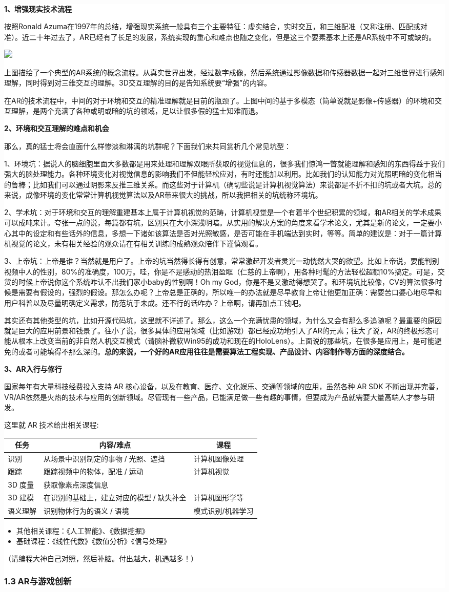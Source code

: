 **1、增强现实技术流程**

按照Ronald Azuma在1997年的总结，增强现实系统一般具有三个主要特征：虚实结合，实时交互，和三维配准（又称注册、匹配或对准）。近二十年过去了，AR已经有了长足的发展，系统实现的重心和难点也随之变化，但是这三个要素基本上还是AR系统中不可或缺的。

![](images/ch12/ar-process.png)

上图描绘了一个典型的AR系统的概念流程。从真实世界出发，经过数字成像，然后系统通过影像数据和传感器数据一起对三维世界进行感知理解，同时得到对三维交互的理解。3D交互理解的目的是告知系统要“增强”的内容。

在AR的技术流程中，中间的对于环境和交互的精准理解就是目前的瓶颈了。上图中间的基于多模态（简单说就是影像+传感器）的环境和交互理解，是两个充满了各种或明或暗的坑的领域，足以让很多假的猛士知难而退。

**2、环境和交互理解的难点和机会**

那么，真的猛士将会直面什么样惨淡和淋漓的坑群呢？下面我们来共同赏析几个常见坑型：

1、环境坑：据说人的脑细胞里面大多数都是用来处理和理解双眼所获取的视觉信息的，很多我们惊鸿一瞥就能理解和感知的东西得益于我们强大的脑处理能力。各种环境变化对视觉信息的影响我们不但能轻松应对，有时还能加以利用。比如我们的认知能力对光照明暗的变化相当的鲁棒；比如我们可以通过阴影来反推三维关系。而这些对于计算机（确切些说是计算机视觉算法）来说都是不折不扣的坑或者大坑。总的来说，成像环境的变化常常计算机视觉算法以及AR带来很大的挑战，所以我把相关的坑统称环境坑。

2、学术坑：对于环境和交互的理解重建基本上属于计算机视觉的范畴，计算机视觉是一个有着半个世纪积累的领域，和AR相关的学术成果可以成吨来计。夸张一点的说，每篇都有坑，区别只在大小深浅明暗。从实用的解决方案的角度来看学术论文，尤其是新的论文，一定要小心其中的设定和有些话外的信息，多想一下诸如该算法是否对光照敏感，是否可能在手机端达到实时，等等。简单的建议是：对于一篇计算机视觉的论文，未有相关经验的观众请在有相关训练的成熟观众陪伴下谨慎观看。

3、上帝坑：上帝是谁？当然就是用户了。上帝的坑当然得长得有创意，常常激起开发者灵光一动恍然大哭的欲望。比如上帝说，要能判别视频中人的性别，80%的准确度，100万。哇，你是不是感动的热泪盈眶（仁慈的上帝啊），用各种时髦的方法轻松超额10%搞定。可是，交货的时候上帝说你这个系统咋认不出我们家小baby的性别啊！Oh my God，你是不是又激动得想哭了。和环境坑比较像，CV的算法很多时候是需要有假设的，强烈的假设。那怎么办呢？上帝总是正确的，所以唯一的办法就是尽早教育上帝让他更加正确：需要苦口婆心地尽早和用户科普以及尽量明确定义需求，防范坑于未成。还不行的话咋办？上帝啊，请再加点工钱吧。

其实还有其他类型的坑，比如开源代码坑，这里就不详述了。那么，这么一个充满忧患的领域，为什么又会有那么多追随呢？最重要的原因就是巨大的应用前景和钱景了。往小了说，很多具体的应用领域（比如游戏）都已经成功地引入了AR的元素；往大了说，AR的终极形态可能从根本上改变当前的非自然人机交互模式（请脑补微软Win95的成功和现在的HoloLens）。上面说的那些坑，在很多是应用上，是可能避免的或者可能填得不那么深的。**总的来说，一个好的AR应用往往是需要算法工程实现、产品设计、内容制作等方面的深度结合。**

**3、AR入行与修行**

国家每年有大量科技经费投入支持 AR 核心设备，以及在教育、医疗、文化娱乐、交通等领域的应用，虽然各种 AR SDK 不断出现并完善，VR/AR依然是火热的技术与应用的创新领域。尽管现有一些产品，已能满足做一些有趣的事情，但要成为产品就需要大量高端人才参与研发。

这里就 AR 技术给出相关课程:

| 任务 | 内容/难点 | 课程 |
| - | - | - |
| 识别 | 从场景中识别制定的事物 / 光照、遮挡 | 计算机图像处理 |
| 跟踪 | 跟踪视频中的物体，配准 / 运动      | 计算机视觉 |
| 3D 度量 | 获取像素点深度信息  | &nbsp;&nbsp; |  
| 3D 建模 | 在识别的基础上，建立对应的模型 / 缺失补全 | 计算机图形学等 |
| 语义理解 | 识别物体行为的语义 / 语境      | 模式识别/机器学习 |

* 其他相关课程：《人工智能》、《数据挖掘》  
* 基础课程：《线性代数》《数值分析》《信号处理》  

（请编程大神自己对照，然后补脑。付出越大，机遇越多！）


### 1.3 AR与游戏创新
